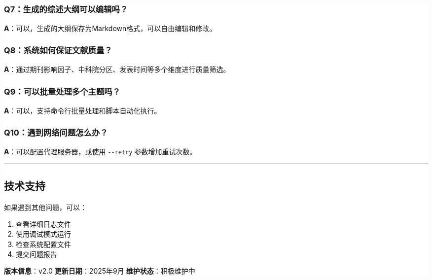 ### Q7：生成的综述大纲可以编辑吗？
**A**：可以，生成的大纲保存为Markdown格式，可以自由编辑和修改。

### Q8：系统如何保证文献质量？
**A**：通过期刊影响因子、中科院分区、发表时间等多个维度进行质量筛选。

### Q9：可以批量处理多个主题吗？
**A**：可以，支持命令行批量处理和脚本自动化执行。

### Q10：遇到网络问题怎么办？
**A**：可以配置代理服务器，或使用 `--retry` 参数增加重试次数。

---

## 技术支持

如果遇到其他问题，可以：
1. 查看详细日志文件
2. 使用调试模式运行
3. 检查系统配置文件
4. 提交问题报告

**版本信息**：v2.0
**更新日期**：2025年9月
**维护状态**：积极维护中